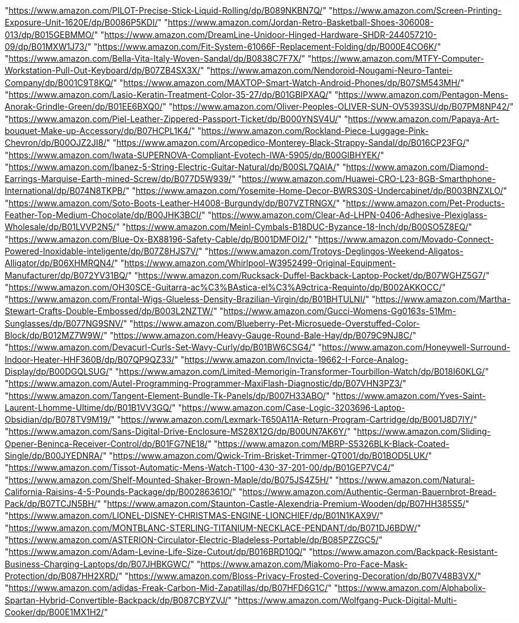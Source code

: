 "https://www.amazon.com/PILOT-Precise-Stick-Liquid-Rolling/dp/B089NKBN7Q/"
"https://www.amazon.com/Screen-Printing-Exposure-Unit-1620E/dp/B0086P5KDI/"
"https://www.amazon.com/Jordan-Retro-Basketball-Shoes-306008-013/dp/B015GEBMMO/"
"https://www.amazon.com/DreamLine-Unidoor-Hinged-Hardware-SHDR-244057210-09/dp/B01MXW1J73/"
"https://www.amazon.com/Fit-System-61066F-Replacement-Folding/dp/B000E4CO6K/"
"https://www.amazon.com/Bella-Vita-Italy-Woven-Sandal/dp/B0838C7F7X/"
"https://www.amazon.com/MTFY-Computer-Workstation-Pull-Out-Keyboard/dp/B07ZB4SX3X/"
"https://www.amazon.com/Nendoroid-Nougami-Neuro-Tantei-Company/dp/B001C9T8KQ/"
"https://www.amazon.com/MAXTOP-Smart-Watch-Android-Phones/dp/B07SM543MH/"
"https://www.amazon.com/Lasio-Keratin-Treatment-Color-35-27/dp/B01GBIPXAQ/"
"https://www.amazon.com/Pentagon-Mens-Anorak-Grindle-Green/dp/B01EE6BXQ0/"
"https://www.amazon.com/Oliver-Peoples-OLIVER-SUN-OV5393SU/dp/B07PM8NP42/"
"https://www.amazon.com/Piel-Leather-Zippered-Passport-Ticket/dp/B000YNSV4U/"
"https://www.amazon.com/Papaya-Art-bouquet-Make-up-Accessory/dp/B07HCPL1K4/"
"https://www.amazon.com/Rockland-Piece-Luggage-Pink-Chevron/dp/B00OJZ2JI8/"
"https://www.amazon.com/Arcopedico-Monterey-Black-Strappy-Sandal/dp/B016CP23FG/"
"https://www.amazon.com/Iwata-SUPERNOVA-Compliant-Evotech-IWA-5905/dp/B00GIBHYEK/"
"https://www.amazon.com/Ibanez-5-String-Electric-Guitar-Natural/dp/B00SL7QAIA/"
"https://www.amazon.com/Diamond-Earrings-Marquise-Earth-mined-Screw/dp/B077D5W939/"
"https://www.amazon.com/Huawei-CRO-L23-8GB-Smarthphone-International/dp/B074N8TKPB/"
"https://www.amazon.com/Yosemite-Home-Decor-BWRS30S-Undercabinet/dp/B003BNZXLO/"
"https://www.amazon.com/Soto-Boots-Leather-H4008-Burgundy/dp/B07VZTRNGX/"
"https://www.amazon.com/Pet-Products-Feather-Top-Medium-Chocolate/dp/B00JHK3BCI/"
"https://www.amazon.com/Clear-Ad-LHPN-0406-Adhesive-Plexiglass-Wholesale/dp/B01LVVP2N5/"
"https://www.amazon.com/Meinl-Cymbals-B18DUC-Byzance-18-Inch/dp/B00SO5Z8EQ/"
"https://www.amazon.com/Blue-Ox-BX88196-Safety-Cable/dp/B001DMFOI2/"
"https://www.amazon.com/Movado-Connect-Powered-Inoxidable-inteligente/dp/B07Z8HJS7V/"
"https://www.amazon.com/Trotoys-Deglingos-Weekend-Aligatos-Alligator/dp/B06XHMRQN4/"
"https://www.amazon.com/Whirlpool-W3952499-Original-Equipment-Manufacturer/dp/B072YV31BQ/"
"https://www.amazon.com/Rucksack-Duffel-Backback-Laptop-Pocket/dp/B07WGHZ5G7/"
"https://www.amazon.com/OH30SCE-Guitarra-ac%C3%BAstica-el%C3%A9ctrica-Requinto/dp/B002AKKOCC/"
"https://www.amazon.com/Frontal-Wigs-Glueless-Density-Brazilian-Virgin/dp/B01BHTULNI/"
"https://www.amazon.com/Martha-Stewart-Crafts-Double-Embossed/dp/B003L2NZTW/"
"https://www.amazon.com/Gucci-Womens-Gg0163s-51Mm-Sunglasses/dp/B077NG9SNV/"
"https://www.amazon.com/Blueberry-Pet-Microsuede-Overstuffed-Color-Block/dp/B012MZ7W9W/"
"https://www.amazon.com/Heavy-Gauge-Round-Bale-Hay/dp/B079C9NJ8C/"
"https://www.amazon.com/Devacurl-Curls-Set-Wavy-Curly/dp/B01BW6CSG4/"
"https://www.amazon.com/Honeywell-Surround-Indoor-Heater-HHF360B/dp/B07QP9QZ33/"
"https://www.amazon.com/Invicta-19662-I-Force-Analog-Display/dp/B00DGQLSUG/"
"https://www.amazon.com/Limited-Memorigin-Transformer-Tourbillon-Watch/dp/B018I60KLG/"
"https://www.amazon.com/Autel-Programming-Programmer-MaxiFlash-Diagnostic/dp/B07VHN3PZ3/"
"https://www.amazon.com/Tangent-Element-Bundle-Tk-Panels/dp/B007H33ABO/"
"https://www.amazon.com/Yves-Saint-Laurent-Lhomme-Ultime/dp/B01B1VV3GQ/"
"https://www.amazon.com/Case-Logic-3203696-Laptop-Obsidian/dp/B078TV9M19/"
"https://www.amazon.com/Lexmark-T650A11A-Return-Program-Cartridge/dp/B001J8D7IY/"
"https://www.amazon.com/Sans-Digital-Drive-Enclosure-MS28X12G/dp/B00UN7AK6Y/"
"https://www.amazon.com/Sliding-Opener-Beninca-Receiver-Control/dp/B01FG7NE18/"
"https://www.amazon.com/MBRP-S5326BLK-Black-Coated-Single/dp/B00JYEDNRA/"
"https://www.amazon.com/Qwick-Trim-Brisket-Trimmer-QT001/dp/B01BOD5LUK/"
"https://www.amazon.com/Tissot-Automatic-Mens-Watch-T100-430-37-201-00/dp/B01GEP7VC4/"
"https://www.amazon.com/Shelf-Mounted-Shaker-Brown-Maple/dp/B075JS4Z5H/"
"https://www.amazon.com/Natural-California-Raisins-4-5-Pounds-Package/dp/B00286361O/"
"https://www.amazon.com/Authentic-German-Bauernbrot-Bread-Pack/dp/B07TCJN5BH/"
"https://www.amazon.com/Staunton-Castle-Alexendria-Premium-Wooden/dp/B07HH385S5/"
"https://www.amazon.com/LIONEL-DISNEY-CHRISTMAS-ENGINE-LIONCHIEF/dp/B01N1KAX9V/"
"https://www.amazon.com/MONTBLANC-STERLING-TITANIUM-NECKLACE-PENDANT/dp/B071DJ6BDW/"
"https://www.amazon.com/ASTERION-Circulator-Electric-Bladeless-Portable/dp/B085PZZGC5/"
"https://www.amazon.com/Adam-Levine-Life-Size-Cutout/dp/B016BRD10Q/"
"https://www.amazon.com/Backpack-Resistant-Business-Charging-Laptops/dp/B07JHBKGWC/"
"https://www.amazon.com/Miakomo-Pro-Face-Mask-Protection/dp/B087HH2XRD/"
"https://www.amazon.com/Bloss-Privacy-Frosted-Covering-Decoration/dp/B07V48B3VX/"
"https://www.amazon.com/adidas-Freak-Carbon-Mid-Zapatillas/dp/B07HFD6G1C/"
"https://www.amazon.com/Alphabolix-Spartan-Hybrid-Convertible-Backpack/dp/B087CBYZVJ/"
"https://www.amazon.com/Wolfgang-Puck-Digital-Multi-Cooker/dp/B00E1MX1H2/"
